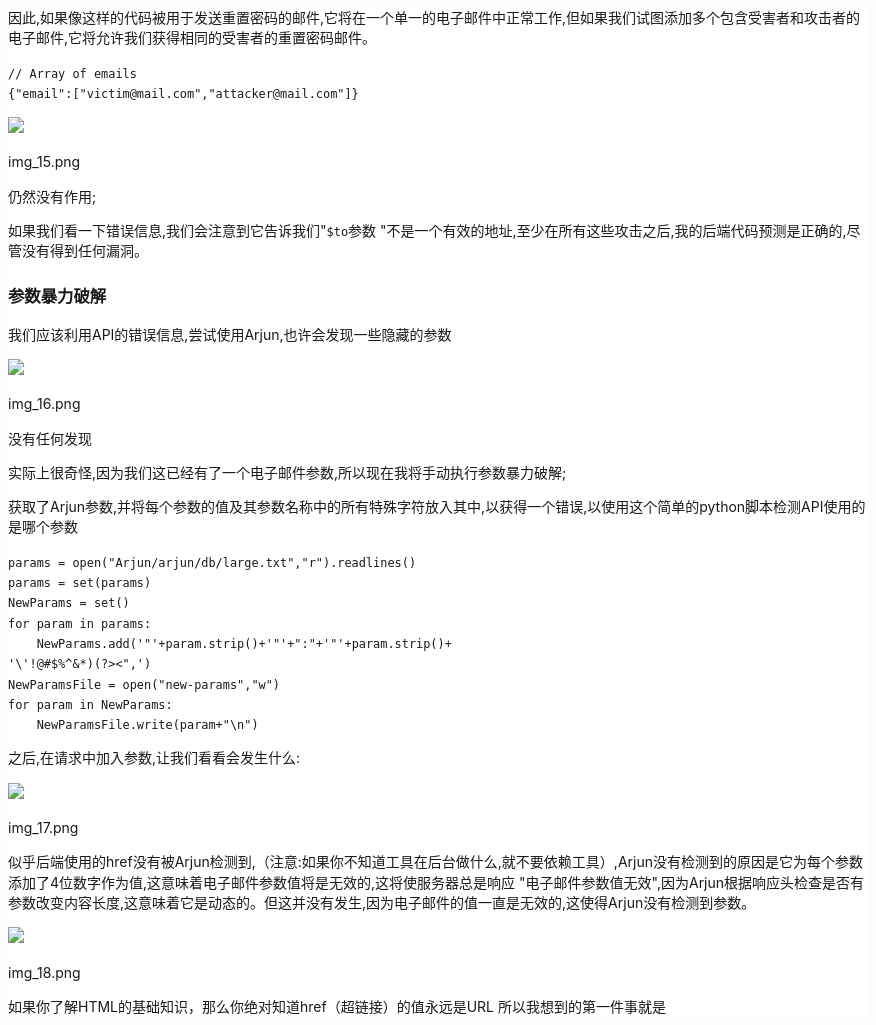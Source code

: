 因此,如果像这样的代码被用于发送重置密码的邮件,它将在一个单一的电子邮件中正常工作,但如果我们试图添加多个包含受害者和攻击者的电子邮件,它将允许我们获得相同的受害者的重置密码邮件。

    
    
    // Array of emails  
    {"email":["victim@mail.com","attacker@mail.com"]}  
    

![](https://gitee.com/fuli009/images/raw/master/public/20230307183123.png)

img_15.png

仍然没有作用;

如果我们看一下错误信息,我们会注意到它告诉我们"`$to`参数
"不是一个有效的地址,至少在所有这些攻击之后,我的后端代码预测是正确的,尽管没有得到任何漏洞。

### 参数暴力破解

我们应该利用API的错误信息,尝试使用Arjun,也许会发现一些隐藏的参数

![](https://gitee.com/fuli009/images/raw/master/public/20230307183125.png)

img_16.png

没有任何发现

实际上很奇怪,因为我们这已经有了一个电子邮件参数,所以现在我将手动执行参数暴力破解;

获取了Arjun参数,并将每个参数的值及其参数名称中的所有特殊字符放入其中,以获得一个错误,以使用这个简单的python脚本检测API使用的是哪个参数

    
    
    params = open("Arjun/arjun/db/large.txt","r").readlines()  
    params = set(params)  
    NewParams = set()  
    for param in params:  
        NewParams.add('"'+param.strip()+'"'+":"+'"'+param.strip()+  
    '\'!@#$%^&*)(?><",')  
    NewParamsFile = open("new-params","w")  
    for param in NewParams:  
        NewParamsFile.write(param+"\n")  
    

之后,在请求中加入参数,让我们看看会发生什么:

![](https://gitee.com/fuli009/images/raw/master/public/20230307183128.png)

img_17.png

似乎后端使用的href没有被Arjun检测到,（注意:如果你不知道工具在后台做什么,就不要依赖工具）,Arjun没有检测到的原因是它为每个参数添加了4位数字作为值,这意味着电子邮件参数值将是无效的,这将使服务器总是响应
"电子邮件参数值无效",因为Arjun根据响应头检查是否有参数改变内容长度,这意味着它是动态的。但这并没有发生,因为电子邮件的值一直是无效的,这使得Arjun没有检测到参数。

![](https://gitee.com/fuli009/images/raw/master/public/20230307183130.png)

img_18.png

如果你了解HTML的基础知识，那么你绝对知道href（超链接）的值永远是URL 所以我想到的第一件事就是
